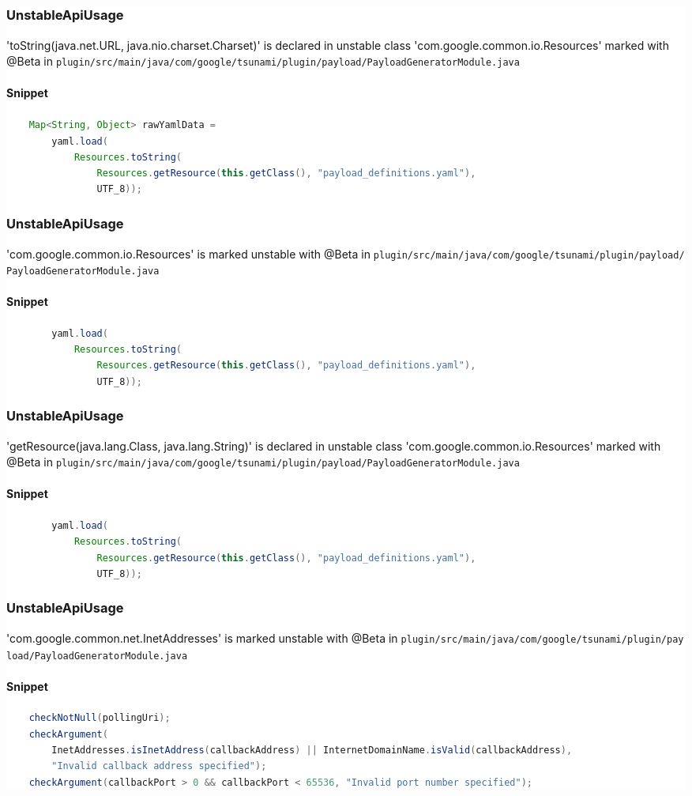 ### UnstableApiUsage
'toString(java.net.URL, java.nio.charset.Charset)' is declared in unstable class 'com.google.common.io.Resources' marked with @Beta
in `plugin/src/main/java/com/google/tsunami/plugin/payload/PayloadGeneratorModule.java`
#### Snippet
```java
    Map<String, Object> rawYamlData =
        yaml.load(
            Resources.toString(
                Resources.getResource(this.getClass(), "payload_definitions.yaml"),
                UTF_8));
```

### UnstableApiUsage
'com.google.common.io.Resources' is marked unstable with @Beta
in `plugin/src/main/java/com/google/tsunami/plugin/payload/PayloadGeneratorModule.java`
#### Snippet
```java
        yaml.load(
            Resources.toString(
                Resources.getResource(this.getClass(), "payload_definitions.yaml"),
                UTF_8));

```

### UnstableApiUsage
'getResource(java.lang.Class, java.lang.String)' is declared in unstable class 'com.google.common.io.Resources' marked with @Beta
in `plugin/src/main/java/com/google/tsunami/plugin/payload/PayloadGeneratorModule.java`
#### Snippet
```java
        yaml.load(
            Resources.toString(
                Resources.getResource(this.getClass(), "payload_definitions.yaml"),
                UTF_8));

```

### UnstableApiUsage
'com.google.common.net.InetAddresses' is marked unstable with @Beta
in `plugin/src/main/java/com/google/tsunami/plugin/payload/PayloadGeneratorModule.java`
#### Snippet
```java
    checkNotNull(pollingUri);
    checkArgument(
        InetAddresses.isInetAddress(callbackAddress) || InternetDomainName.isValid(callbackAddress),
        "Invalid callback address specified");
    checkArgument(callbackPort > 0 && callbackPort < 65536, "Invalid port number specified");
```

